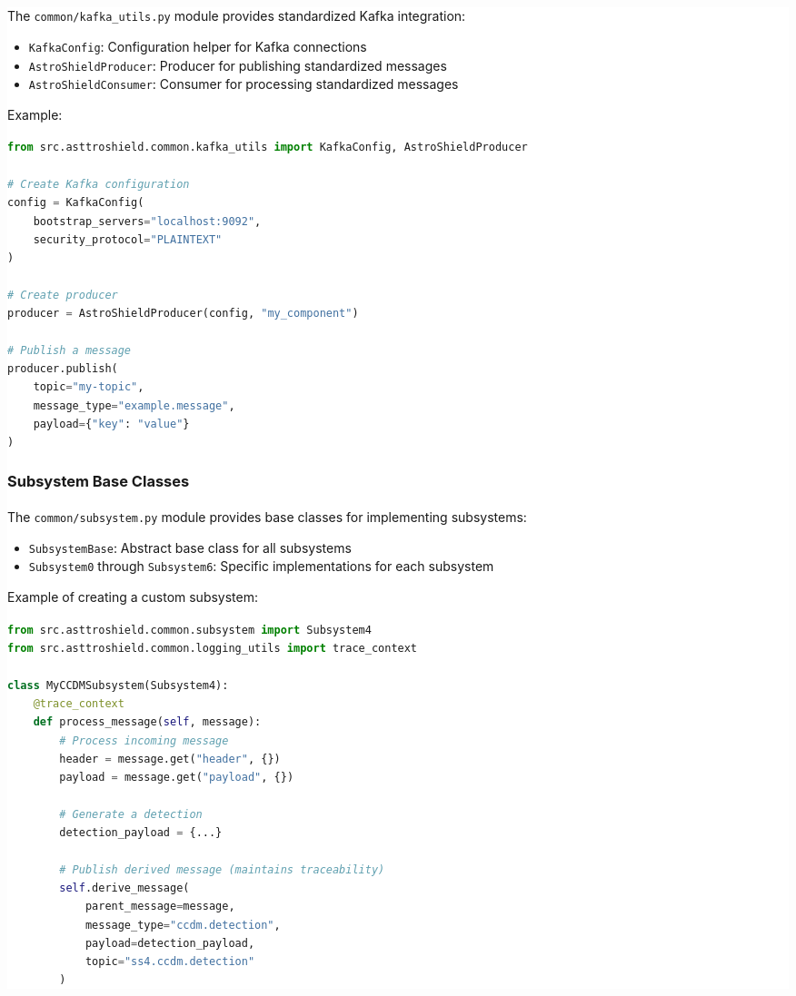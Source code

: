 The `common/kafka_utils.py` module provides standardized Kafka integration:

- `KafkaConfig`: Configuration helper for Kafka connections
- `AstroShieldProducer`: Producer for publishing standardized messages
- `AstroShieldConsumer`: Consumer for processing standardized messages

Example:

```python
from src.asttroshield.common.kafka_utils import KafkaConfig, AstroShieldProducer

# Create Kafka configuration
config = KafkaConfig(
    bootstrap_servers="localhost:9092",
    security_protocol="PLAINTEXT"
)

# Create producer
producer = AstroShieldProducer(config, "my_component")

# Publish a message
producer.publish(
    topic="my-topic",
    message_type="example.message",
    payload={"key": "value"}
)
```

### Subsystem Base Classes

The `common/subsystem.py` module provides base classes for implementing subsystems:

- `SubsystemBase`: Abstract base class for all subsystems
- `Subsystem0` through `Subsystem6`: Specific implementations for each subsystem

Example of creating a custom subsystem:

```python
from src.asttroshield.common.subsystem import Subsystem4
from src.asttroshield.common.logging_utils import trace_context

class MyCCDMSubsystem(Subsystem4):
    @trace_context
    def process_message(self, message):
        # Process incoming message
        header = message.get("header", {})
        payload = message.get("payload", {})
        
        # Generate a detection
        detection_payload = {...}
        
        # Publish derived message (maintains traceability)
        self.derive_message(
            parent_message=message,
            message_type="ccdm.detection",
            payload=detection_payload,
            topic="ss4.ccdm.detection"
        )
```
